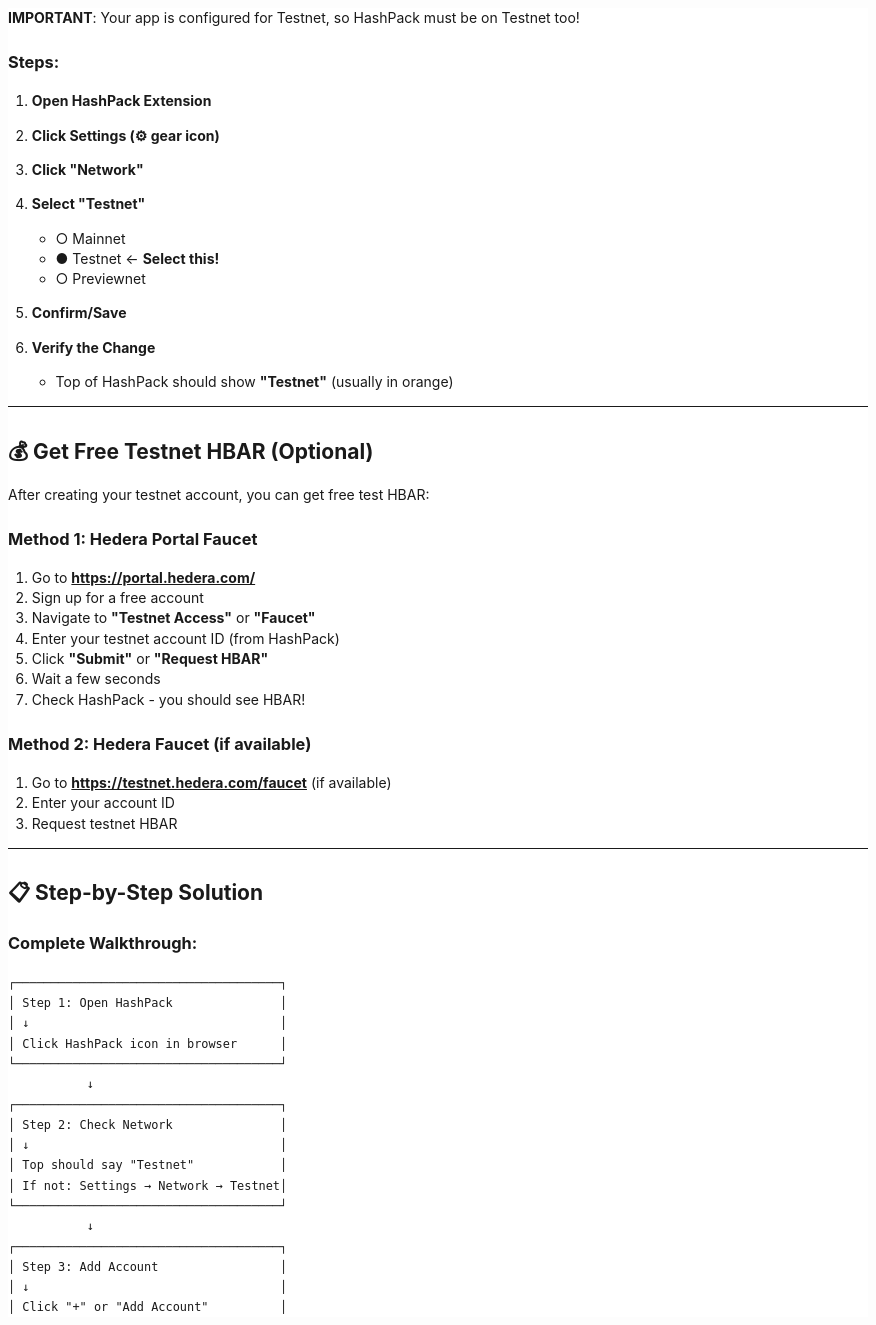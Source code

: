 **IMPORTANT**: Your app is configured for Testnet, so HashPack must be on Testnet too!

### Steps:

1. **Open HashPack Extension**
   
2. **Click Settings (⚙️ gear icon)**
   
3. **Click "Network"**
   
4. **Select "Testnet"**
   - ○ Mainnet
   - ● Testnet ← **Select this!**
   - ○ Previewnet
   
5. **Confirm/Save**

6. **Verify the Change**
   - Top of HashPack should show **"Testnet"** (usually in orange)

---

## 💰 Get Free Testnet HBAR (Optional)

After creating your testnet account, you can get free test HBAR:

### Method 1: Hedera Portal Faucet

1. Go to **https://portal.hedera.com/**
2. Sign up for a free account
3. Navigate to **"Testnet Access"** or **"Faucet"**
4. Enter your testnet account ID (from HashPack)
5. Click **"Submit"** or **"Request HBAR"**
6. Wait a few seconds
7. Check HashPack - you should see HBAR!

### Method 2: Hedera Faucet (if available)

1. Go to **https://testnet.hedera.com/faucet** (if available)
2. Enter your account ID
3. Request testnet HBAR

---

## 📋 Step-by-Step Solution

### Complete Walkthrough:

```
┌─────────────────────────────────────┐
│ Step 1: Open HashPack               │
│ ↓                                   │
│ Click HashPack icon in browser      │
└─────────────────────────────────────┘
           ↓
┌─────────────────────────────────────┐
│ Step 2: Check Network               │
│ ↓                                   │
│ Top should say "Testnet"            │
│ If not: Settings → Network → Testnet│
└─────────────────────────────────────┘
           ↓
┌─────────────────────────────────────┐
│ Step 3: Add Account                 │
│ ↓                                   │
│ Click "+" or "Add Account"          │
```